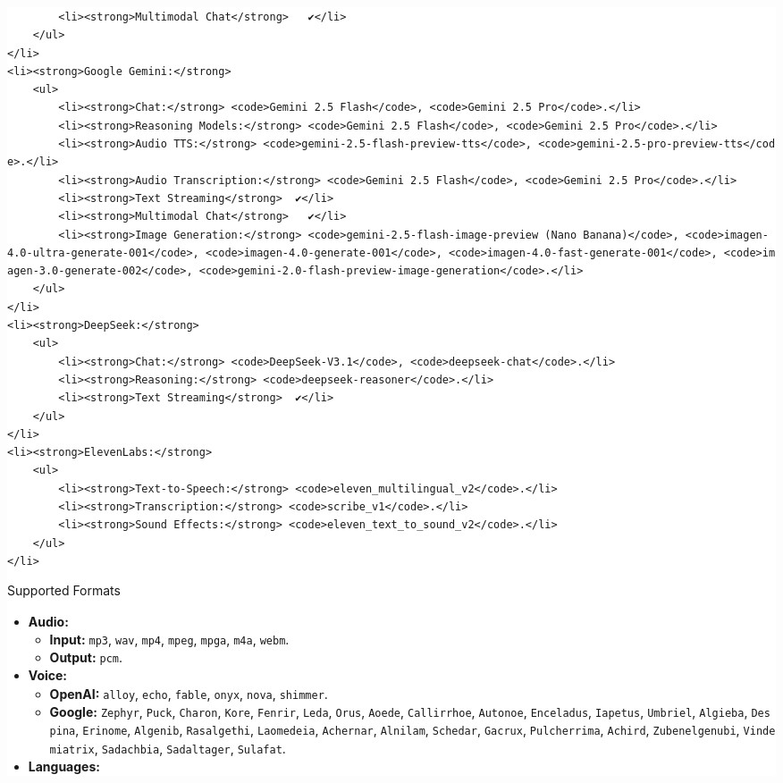             <li><strong>Multimodal Chat</strong>   ✔</li>
        </ul>
    </li>
    <li><strong>Google Gemini:</strong>
        <ul>
            <li><strong>Chat:</strong> <code>Gemini 2.5 Flash</code>, <code>Gemini 2.5 Pro</code>.</li>
            <li><strong>Reasoning Models:</strong> <code>Gemini 2.5 Flash</code>, <code>Gemini 2.5 Pro</code>.</li>
            <li><strong>Audio TTS:</strong> <code>gemini-2.5-flash-preview-tts</code>, <code>gemini-2.5-pro-preview-tts</code>.</li>
            <li><strong>Audio Transcription:</strong> <code>Gemini 2.5 Flash</code>, <code>Gemini 2.5 Pro</code>.</li>
            <li><strong>Text Streaming</strong>  ✔</li>
            <li><strong>Multimodal Chat</strong>   ✔</li>
            <li><strong>Image Generation:</strong> <code>gemini-2.5-flash-image-preview (Nano Banana)</code>, <code>imagen-4.0-ultra-generate-001</code>, <code>imagen-4.0-generate-001</code>, <code>imagen-4.0-fast-generate-001</code>, <code>imagen-3.0-generate-002</code>, <code>gemini-2.0-flash-preview-image-generation</code>.</li>
        </ul>
    </li>
    <li><strong>DeepSeek:</strong>
        <ul>
            <li><strong>Chat:</strong> <code>DeepSeek-V3.1</code>, <code>deepseek-chat</code>.</li>
            <li><strong>Reasoning:</strong> <code>deepseek-reasoner</code>.</li>
            <li><strong>Text Streaming</strong>  ✔</li>
        </ul>
    </li>
    <li><strong>ElevenLabs:</strong>
        <ul>
            <li><strong>Text-to-Speech:</strong> <code>eleven_multilingual_v2</code>.</li>
            <li><strong>Transcription:</strong> <code>scribe_v1</code>.</li>
            <li><strong>Sound Effects:</strong> <code>eleven_text_to_sound_v2</code>.</li>
        </ul>
    </li>
</ul>
<p>Supported Formats</p>
<ul>
    <li><strong>Audio:</strong>
        <ul>
            <li><strong>Input:</strong> <code>mp3</code>, <code>wav</code>, <code>mp4</code>, <code>mpeg</code>, <code>mpga</code>, <code>m4a</code>, <code>webm</code>.</li>
            <li><strong>Output:</strong> <code>pcm</code>.</li>
        </ul>
    </li>
    <li><strong>Voice:</strong>
        <ul>
            <li><strong>OpenAI:</strong> <code>alloy</code>, <code>echo</code>, <code>fable</code>, <code>onyx</code>, <code>nova</code>, <code>shimmer</code>.</li>
            <li><strong>Google:</strong> <code>Zephyr</code>, <code>Puck</code>, <code>Charon</code>, <code>Kore</code>, <code>Fenrir</code>, <code>Leda</code>, <code>Orus</code>, <code>Aoede</code>, <code>Callirrhoe</code>, <code>Autonoe</code>, <code>Enceladus</code>, <code>Iapetus</code>, <code>Umbriel</code>, <code>Algieba</code>, <code>Despina</code>, <code>Erinome</code>, <code>Algenib</code>, <code>Rasalgethi</code>, <code>Laomedeia</code>, <code>Achernar</code>, <code>Alnilam</code>, <code>Schedar</code>, <code>Gacrux</code>, <code>Pulcherrima</code>, <code>Achird</code>, <code>Zubenelgenubi</code>, <code>Vindemiatrix</code>, <code>Sadachbia</code>, <code>Sadaltager</code>, <code>Sulafat</code>.</li>
        </ul>
    </li>
    <li><strong>Languages:</strong>
        <ul>